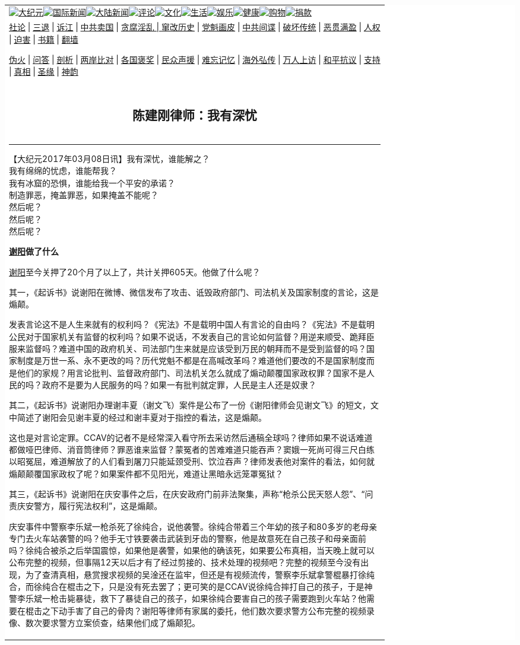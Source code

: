 <a name="1" id="1" target="_blank"></a><span id="1"></span>
<table border="0"><tr><td colspan="2" VALIGN=TOP><a href="https://github.com/mprjd2205/djy/blob/master/gb/nsc413.md#1"><img src="https://gitlab.com/szzdlab/www/raw/master/t/djy/1.jpg" title="大纪元"></a><a href="https://github.com/mprjd2205/djy/blob/master/gb/n24hr.md#1"><img src="https://gitlab.com/szzdlab/www/raw/master/t/djy/3.jpg" title="国际新闻"></a><a href="https://github.com/mprjd2205/djy/blob/master/gb/nsc413.md#1"><img src="https://gitlab.com/szzdlab/www/raw/master/t/djy/4.jpg" title="大陆新闻"></a><a href="https://github.com/mprjd2205/djy/blob/master/gb/news392.md#1"><img src="https://gitlab.com/szzdlab/www/raw/master/t/djy/5.jpg" title="评论"></a><a href="https://github.com/mprjd2205/djy/blob/master/gb/news2007.md#1"><img src="https://gitlab.com/szzdlab/www/raw/master/t/djy/6.jpg" title="文化"></a><a href="https://github.com/mprjd2205/djy/blob/master/gb/news2008.md#1"><img src="https://gitlab.com/szzdlab/www/raw/master/t/djy/7.jpg" title="生活"></a><a href="https://github.com/mprjd2205/djy/blob/master/gb/ncyule.md#1"><img src="https://gitlab.com/szzdlab/www/raw/master/t/djy/8.jpg" title="娱乐"></a><a href="https://github.com/mprjd2205/djy/blob/master/gb/nsc1002.md#1"><img src="https://gitlab.com/szzdlab/www/raw/master/t/djy/9.jpg" title="健康"><a href="https://www.youlucky.com"><img src="https://gitlab.com/szzdlab/www/raw/master/t/djy/10.jpg" title="购物"></a><a href="https://www.supportepoch.org/donation?utm_medium=epochtimes&utm_source=referral&utm_campaign=donate_button_djyhomepage"><img src="https://gitlab.com/szzdlab/www/raw/master/t/djy/12.jpg" title="捐款"></a></td></tr>
<tr><td colspan="2" VALIGN=TOP><a target="_blank" href="https://github.com/mprjd2205/djy/blob/master/gb/9p.md#1">社论</a> | <a target="_blank" href="https://github.com/mprjd2205/djy/blob/master/gb/nf5657.md#1">三退</a> | <a target="_blank" href="https://github.com/mprjd2205/djy/blob/master/gb/nf6123.md#1">诉江</a> | <a target="_blank" href="https://github.com/mprjd2205/djy/blob/master/gb/nf1176117.md#1">中共卖国</a> | <a target="_blank" href="https://github.com/mprjd2205/djy/blob/master/gb/nf5773.md#1">贪腐淫乱 | <a target="_blank" href="https://github.com/mprjd2205/djy/blob/master/gb/nf1176115.md#1">窜改历史</a> | <a target="_blank" href="https://github.com/mprjd2205/djy/blob/master/gb/nf1176107.md#1">党魁画皮</a> | <a target="_blank" href="https://github.com/mprjd2205/djy/blob/master/gb/nf1320400.md#1">中共间谍</a> | <a target="_blank" href="https://github.com/mprjd2205/djy/blob/master/gb/nf1176114.md#1">破坏传统</a> | <a target="_blank" href="https://github.com/mprjd2205/djy/blob/master/gb/nf5287.md#1">恶贯满盈</a> | <a target="_blank" href="https://github.com/mprjd2205/djy/blob/master/gb/ncid278.md#1">人权</a> | <a target="_blank" href="https://github.com/mprjd2205/djy/blob/master/gb/nf1176111.md#1">迫害</a> | <a target="_blank" href="https://github.com/mprjd2205/djy/blob/master/gb/nf1235328.md#1">书籍</a> | <a target="_blank" href="https://github.com/mprjd2205/www/blob/master/README.md?zsrh#1">翻墙</a></p><p><a target="_blank" href="https://github.com/mprjd2205/djy/blob/master/gb/nf5562.md#1">伪火</a> | <a target="_blank" href="https://github.com/mprjd2205/djy/blob/master/gb/nf4378.md#1">问答</a> | <a target="_blank" href="https://github.com/mprjd2205/djy/blob/master/gb/nf5792.md#1">剖析</a> | <a target="_blank" href="https://github.com/mprjd2205/djy/blob/master/gb/nf5735.md#1">两岸比对</a> | <a target="_blank" href="https://github.com/mprjd2205/djy/blob/master/gb/nf6119.md#1">各国褒奖</a> | <a target="_blank" href="https://github.com/mprjd2205/djy/blob/master/gb/nf6120.md#1">民众声援</a> | <a target="_blank" href="https://github.com/mprjd2205/djy/blob/master/gb/nf1188594.md#1">难忘记忆</a> | <a target="_blank" href="https://github.com/mprjd2205/djy/blob/master/gb/nf3180.md#1">海外弘传</a> | <a target="_blank" href="https://github.com/mprjd2205/djy/blob/master/gb/nf5410.md#1">万人上访</a> | <a target="_blank" href="https://github.com/mprjd2205/ntdtv/blob/master/gb/prog1530_1.md#1">和平抗议</a> | <a target="_blank" href="https://github.com/mprjd2205/djy/blob/master/gb/nf4386.md#1">支持</a> | <a target="_blank" href="https://github.com/mprjd2205/djy/blob/master/gb/nf4389.md#1">真相</a> | <a target="_blank" href="https://github.com/mprjd2205/djy/blob/master/gb/nf5790.md#1">圣缘</a> | <a target="_blank" href="https://github.com/mprjd2205/djy/blob/master/gb/nf4786.md#1">神韵</a></td></tr>
<tr><td VALIGN=TOP width="626"><h2 align=center>陈建刚律师：我有深忧</h2>

<h6></h6>
<hr>
<p>【大纪元2017年03月08日讯】我有深忧，谁能解之？<br />
我有绵绵的忧虑，谁能帮我？<br />
我有冰窟的恐惧，谁能给我一个平安的承诺？<br />
制造罪恶，掩盖罪恶，如果掩盖不能呢？<br />
然后呢？<br />
然后呢？<br />
然后呢？</p>
<p><strong><a href="https://github.com/mprjd2205/djy/blob/master/gb/tag/%E8%B0%A2%E9%98%B3.md">谢阳</a>做了什么</strong></p>
<p><a href="https://github.com/mprjd2205/djy/blob/master/gb/tag/%E8%B0%A2%E9%98%B3.md">谢阳</a>至今关押了20个月了以上了，共计关押605天。他做了什么呢？</p>
<p>其一，《起诉书》说谢阳在微博、微信发布了攻击、诋毁政府部门、司法机关及国家制度的言论，这是煽颠。</p>
<p>发表言论这不是人生来就有的权利吗？《宪法》不是载明中国人有言论的自由吗？《宪法》不是载明公民对于国家机关有监督的权利吗？如果不说话，不发表自己的言论如何监督？用逆来顺受、跪拜臣服来监督吗？难道中国的政府机关、司法部门生来就是应该受到万民的朝拜而不是受到监督的吗？国家制度是万世一系、永不更改的吗？历代党魁不都是在高喊改革吗？难道他们要改的不是国家制度而是他们的家规？用言论批判、监督政府部门、司法机关怎么就成了煽动颠覆国家政权罪？国家不是人民的吗？政府不是要为人民服务的吗？如果一有批判就定罪，人民是主人还是奴隶？</p>
<p>其二，《起诉书》说谢阳办理谢丰夏（谢文飞）案件是公布了一份《谢阳律师会见谢文飞》的短文，文中简述了谢阳会见谢丰夏的经过和谢丰夏对于指控的看法，这是煽颠。</p>
<p>这也是对言论定罪。CCAV的记者不是经常深入看守所去采访然后通稿全球吗？律师如果不说话难道都做哑巴律师、消音筒律师？罪恶谁来监督？蒙冤者的苦难难道只能吞声？窦娥一死尚可得三尺白练以昭冤屈，难道解放了的人们看到屠刀只能延颈受刑、饮泣吞声？律师发表他对案件的看法，如何就煽颠颠覆国家政权了呢？如果案件都不见阳光，难道让黑暗永远笼罩冤狱？</p>
<p>其三，《起诉书》说谢阳在庆安事件之后，在庆安政府门前非法聚集，声称“枪杀公民天怒人怨”、“问责庆安警方，履行宪法权利”，这是煽颠。</p>
<p>庆安事件中警察李乐斌一枪杀死了徐纯合，说他袭警。徐纯合带着三个年幼的孩子和80多岁的老母亲专门去火车站袭警的吗？他手无寸铁要袭击武装到牙齿的警察，他是故意死在自己孩子和母亲面前吗？徐纯合被杀之后举国震惊，如果他是袭警，如果他的确该死，如果要公布真相，当天晚上就可以公布完整的视频，但事隔12天以后才有了经过剪接的、技术处理的视频吧？完整的视频至今没有出现，为了查清真相，悬赏搜求视频的吴淦还在监牢，但还是有视频流传，警察李乐斌拿警棍暴打徐纯合，而徐纯合在棍击之下，只是没有死去罢了；更可笑的是CCAV说徐纯合摔打自己的孩子，于是神警李乐斌一枪击毙暴徒，救下了暴徒自己的孩子，如果徐纯合要害自己的孩子需要跑到火车站？他需要在棍击之下动手害了自己的骨肉？谢阳等律师有家属的委托，他们数次要求警方公布完整的视频录像、数次要求警方立案侦查，结果他们成了煽颠犯。</p>